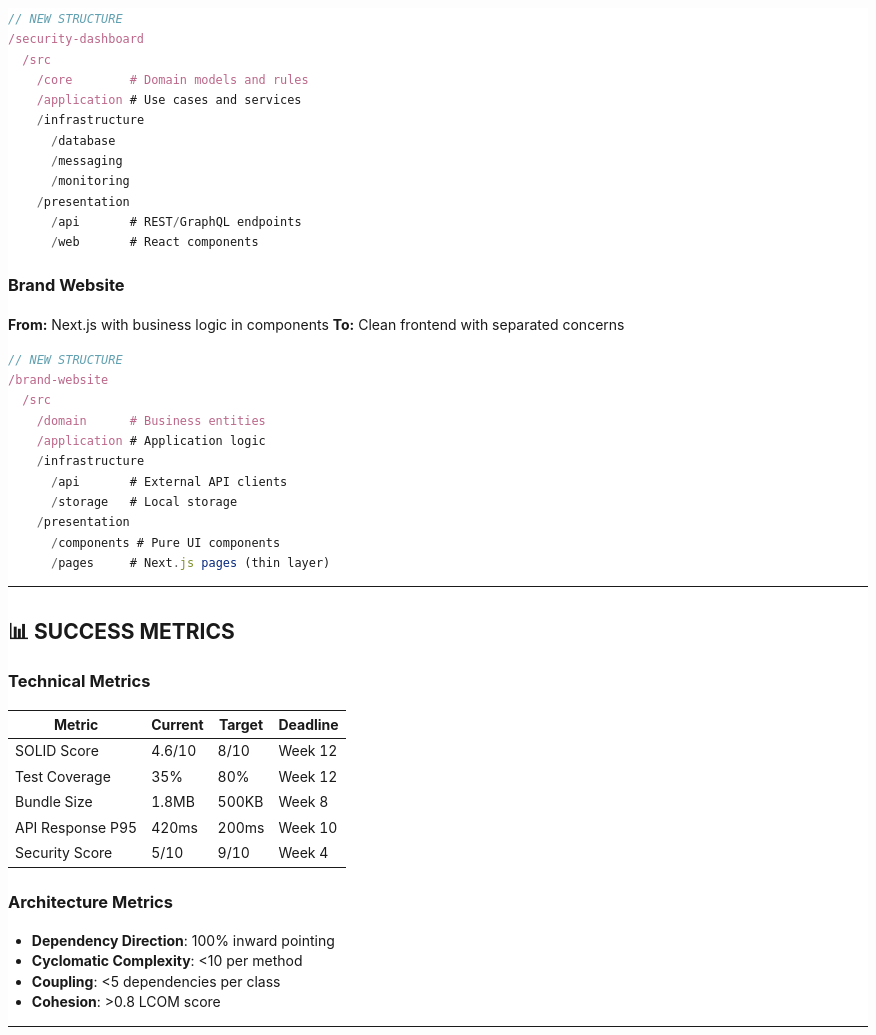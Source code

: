 ```typescript
// NEW STRUCTURE
/security-dashboard
  /src
    /core        # Domain models and rules
    /application # Use cases and services
    /infrastructure
      /database
      /messaging
      /monitoring
    /presentation
      /api       # REST/GraphQL endpoints
      /web       # React components
```

### Brand Website
**From:** Next.js with business logic in components
**To:** Clean frontend with separated concerns

```typescript
// NEW STRUCTURE
/brand-website
  /src
    /domain      # Business entities
    /application # Application logic
    /infrastructure
      /api       # External API clients
      /storage   # Local storage
    /presentation
      /components # Pure UI components
      /pages     # Next.js pages (thin layer)
```

---

## 📊 SUCCESS METRICS

### Technical Metrics
| Metric | Current | Target | Deadline |
|--------|---------|--------|----------|
| SOLID Score | 4.6/10 | 8/10 | Week 12 |
| Test Coverage | 35% | 80% | Week 12 |
| Bundle Size | 1.8MB | 500KB | Week 8 |
| API Response P95 | 420ms | 200ms | Week 10 |
| Security Score | 5/10 | 9/10 | Week 4 |

### Architecture Metrics
- **Dependency Direction**: 100% inward pointing
- **Cyclomatic Complexity**: <10 per method
- **Coupling**: <5 dependencies per class
- **Cohesion**: >0.8 LCOM score

---